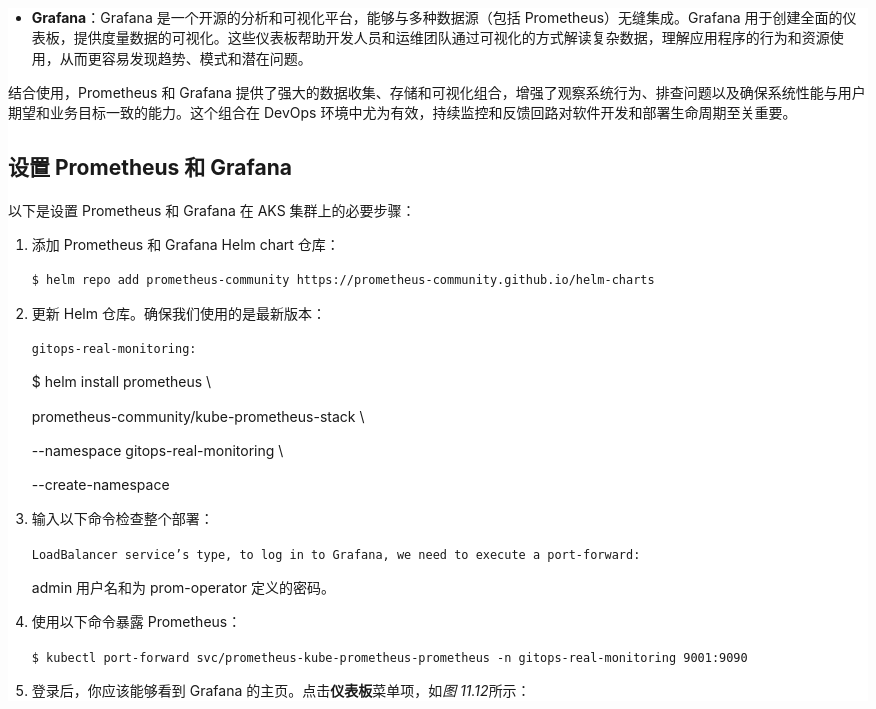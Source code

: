 +   **Grafana**：Grafana 是一个开源的分析和可视化平台，能够与多种数据源（包括 Prometheus）无缝集成。Grafana 用于创建全面的仪表板，提供度量数据的可视化。这些仪表板帮助开发人员和运维团队通过可视化的方式解读复杂数据，理解应用程序的行为和资源使用，从而更容易发现趋势、模式和潜在问题。

结合使用，Prometheus 和 Grafana 提供了强大的数据收集、存储和可视化组合，增强了观察系统行为、排查问题以及确保系统性能与用户期望和业务目标一致的能力。这个组合在 DevOps 环境中尤为有效，持续监控和反馈回路对软件开发和部署生命周期至关重要。

## 设置 Prometheus 和 Grafana

以下是设置 Prometheus 和 Grafana 在 AKS 集群上的必要步骤：

1.  添加 Prometheus 和 Grafana Helm chart 仓库：

    ```
    $ helm repo add prometheus-community https://prometheus-community.github.io/helm-charts
    ```

1.  更新 Helm 仓库。确保我们使用的是最新版本：

    ```
    gitops-real-monitoring:

    ```

    $ helm install prometheus \

    prometheus-community/kube-prometheus-stack \

    --namespace gitops-real-monitoring \

    --create-namespace

    ```

    ```

1.  输入以下命令检查整个部署：

    ```
    LoadBalancer service’s type, to log in to Grafana, we need to execute a port-forward:

    ```

    admin 用户名和为 prom-operator 定义的密码。

    ```

    ```

1.  使用以下命令暴露 Prometheus：

    ```
    $ kubectl port-forward svc/prometheus-kube-prometheus-prometheus -n gitops-real-monitoring 9001:9090
    ```

1.  登录后，你应该能够看到 Grafana 的主页。点击**仪表板**菜单项，如*图 11.12*所示：
